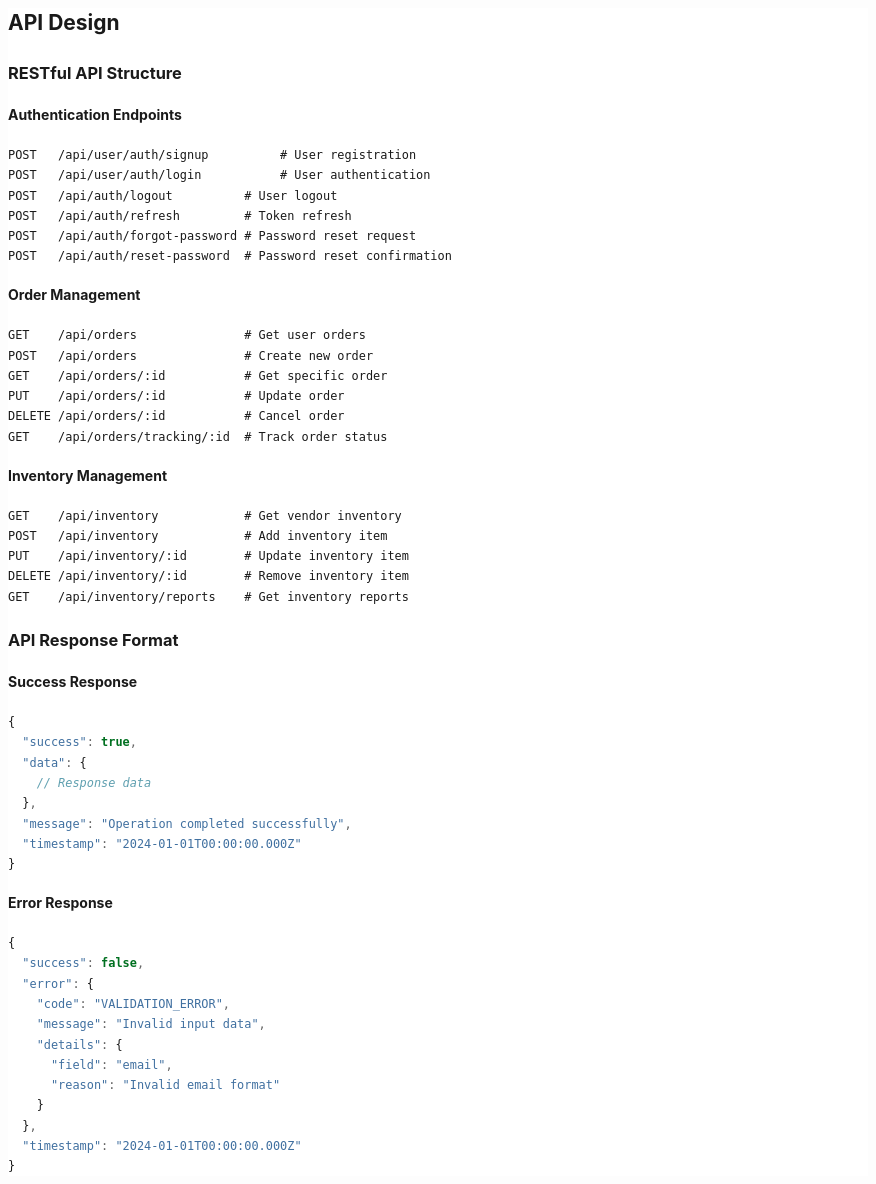 ## API Design

### RESTful API Structure

#### Authentication Endpoints
```
POST   /api/user/auth/signup          # User registration
POST   /api/user/auth/login           # User authentication
POST   /api/auth/logout          # User logout
POST   /api/auth/refresh         # Token refresh
POST   /api/auth/forgot-password # Password reset request
POST   /api/auth/reset-password  # Password reset confirmation
```

#### Order Management
```
GET    /api/orders               # Get user orders
POST   /api/orders               # Create new order
GET    /api/orders/:id           # Get specific order
PUT    /api/orders/:id           # Update order
DELETE /api/orders/:id           # Cancel order
GET    /api/orders/tracking/:id  # Track order status
```

#### Inventory Management
```
GET    /api/inventory            # Get vendor inventory
POST   /api/inventory            # Add inventory item
PUT    /api/inventory/:id        # Update inventory item
DELETE /api/inventory/:id        # Remove inventory item
GET    /api/inventory/reports    # Get inventory reports
```

### API Response Format

#### Success Response
```javascript
{
  "success": true,
  "data": {
    // Response data
  },
  "message": "Operation completed successfully",
  "timestamp": "2024-01-01T00:00:00.000Z"
}
```

#### Error Response
```javascript
{
  "success": false,
  "error": {
    "code": "VALIDATION_ERROR",
    "message": "Invalid input data",
    "details": {
      "field": "email",
      "reason": "Invalid email format"
    }
  },
  "timestamp": "2024-01-01T00:00:00.000Z"
}
```
